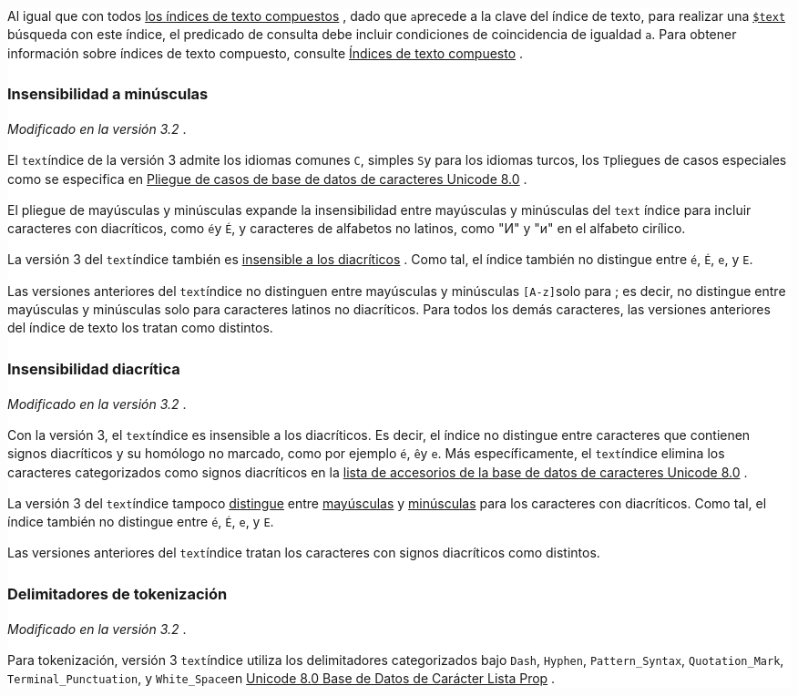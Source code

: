 Al igual que con todos [los índices de texto compuestos](https://docs.mongodb.com/manual/core/index-text/#std-label-text-index-compound) , dado que `a`precede a la clave del índice de texto, para realizar una [`$text`](https://docs.mongodb.com/manual/reference/operator/query/text/#mongodb-query-op.-text)búsqueda con este índice, el predicado de consulta debe incluir condiciones de coincidencia de igualdad `a`. Para obtener información sobre índices de texto compuesto, consulte [Índices de texto compuesto](https://docs.mongodb.com/manual/core/index-text/#std-label-text-index-compound) .

### Insensibilidad a  minúsculas  <a id="case-insensitivity"></a>

_Modificado en la versión 3.2_ .

El `text`índice de la versión 3 admite los idiomas comunes `C`, simples `S`y para los idiomas turcos, los `T`pliegues de casos especiales como se especifica en [Pliegue de casos de base de datos de caracteres Unicode 8.0](http://www.unicode.org/Public/8.0.0/ucd/CaseFolding.txt) .

El pliegue de mayúsculas y minúsculas expande la insensibilidad entre mayúsculas y minúsculas del `text` índice para incluir caracteres con diacríticos, como `é`y `É`, y caracteres de alfabetos no latinos, como "И" y "и" en el alfabeto cirílico.

La versión 3 del `text`índice también es [insensible a los diacríticos](https://docs.mongodb.com/manual/core/index-text/#std-label-text-index-diacritic-insensitivity) . Como tal, el índice también no distingue entre `é`, `É`, `e`, y `E`.

Las versiones anteriores del `text`índice no distinguen entre mayúsculas y minúsculas `[A-z]`solo para ; es decir, no distingue entre mayúsculas y minúsculas solo para caracteres latinos no diacríticos. Para todos los demás caracteres, las versiones anteriores del índice de texto los tratan como distintos.

### Insensibilidad diacrítica  <a id="diacritic-insensitivity"></a>

_Modificado en la versión 3.2_ .

Con la versión 3, el `text`índice es insensible a los diacríticos. Es decir, el índice no distingue entre caracteres que contienen signos diacríticos y su homólogo no marcado, como por ejemplo `é`, `ê`y `e`. Más específicamente, el `text`índice elimina los caracteres categorizados como signos diacríticos en la [lista de accesorios de la base de datos de caracteres Unicode 8.0](http://www.unicode.org/Public/8.0.0/ucd/PropList.txt) .

La versión 3 del `text`índice tampoco [distingue](https://docs.mongodb.com/manual/core/index-text/#std-label-text-index-case-insensitivity) entre [mayúsculas](https://docs.mongodb.com/manual/core/index-text/#std-label-text-index-case-insensitivity) y [minúsculas](https://docs.mongodb.com/manual/core/index-text/#std-label-text-index-case-insensitivity) para los caracteres con diacríticos. Como tal, el índice también no distingue entre `é`, `É`, `e`, y `E`.

Las versiones anteriores del `text`índice tratan los caracteres con signos diacríticos como distintos.

### Delimitadores de tokenización  <a id="tokenization-delimiters"></a>

_Modificado en la versión 3.2_ .

Para tokenización, versión 3 `text`índice utiliza los delimitadores categorizados bajo `Dash`, `Hyphen`, `Pattern_Syntax`, `Quotation_Mark`, `Terminal_Punctuation`, y `White_Space`en [Unicode 8.0 Base de Datos de Carácter Lista Prop](http://www.unicode.org/Public/8.0.0/ucd/PropList.txt) .
